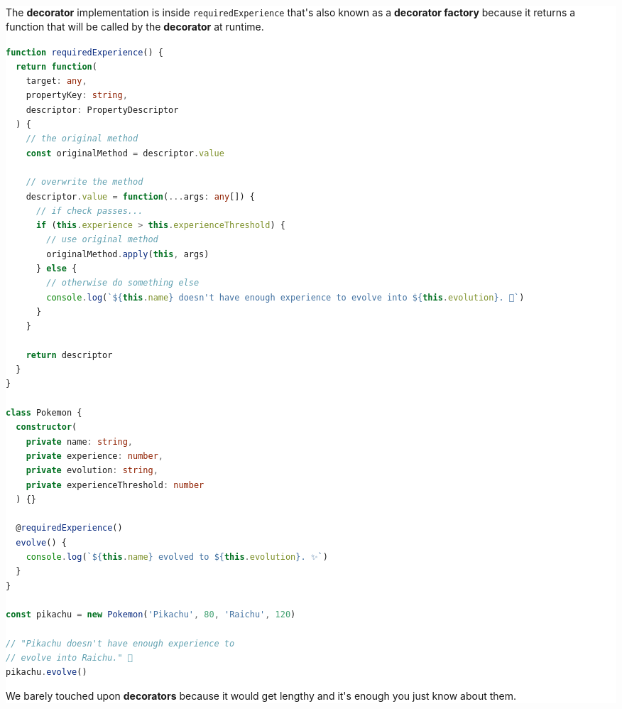 The **decorator** implementation is inside `requiredExperience` that's also known as a **decorator factory** because it returns a function that will be called by the **decorator** at runtime.

```ts:playground.ts showLineNumbers
function requiredExperience() {
  return function(
    target: any,
    propertyKey: string,
    descriptor: PropertyDescriptor
  ) {
    // the original method
    const originalMethod = descriptor.value

    // overwrite the method
    descriptor.value = function(...args: any[]) {
      // if check passes...
      if (this.experience > this.experienceThreshold) {
        // use original method
        originalMethod.apply(this, args)
      } else {
        // otherwise do something else
        console.log(`${this.name} doesn't have enough experience to evolve into ${this.evolution}. 🚫`)
      }
    }

    return descriptor
  }
}

class Pokemon {
  constructor(
    private name: string,
    private experience: number,
    private evolution: string,
    private experienceThreshold: number
  ) {}

  @requiredExperience()
  evolve() {
    console.log(`${this.name} evolved to ${this.evolution}. ✨`)
  }
}

const pikachu = new Pokemon('Pikachu', 80, 'Raichu', 120)

// "Pikachu doesn't have enough experience to
// evolve into Raichu." 🚫
pikachu.evolve()
```

We barely touched upon **decorators** because it would get lengthy and it's enough you just know about them.
